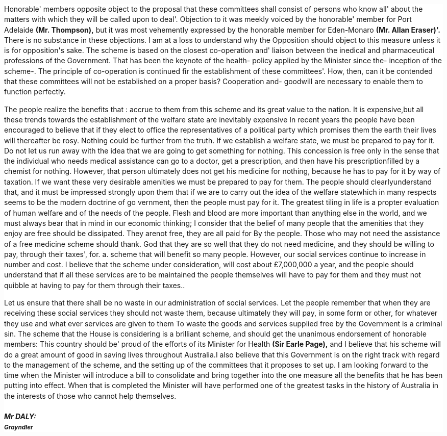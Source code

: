 Honorable' members opposite object to the proposal that these committees shall consist of persons who know all' about the matters with which they will be called upon to deal'. Objection to it was meekly voiced by the honorable' member for Port Adelaide  **(Mr. Thompson),**  but it was most vehemently expressed by the honorable member for Eden-Monaro  **(Mr. Allan Eraser)'.**  There is no substance in these objections. I am at a loss to understand why the Opposition should object to this measure unless it is for opposition's sake. The scheme is based on the closest co-operation and' liaison between the inedical and pharmaceutical professions of the Government. That has been the keynote of the health- policy applied by the Minister since the- inception of the scheme-. The principle of co-operation is continued fir the establishment of these committees'. How, then, can it be contended that these committees will not be established on a proper basis? Cooperation and- goodwill are necessary to enable them to function perfectly. 

The people realize the benefits that : accrue to them from this scheme and its great value to the nation. It is expensive,but all these trends towards the establishment of the welfare state are inevitably expensive In recent years the people have been encouraged to believe that if they elect to office the representatives of a political party which promises them the earth their lives will thereafter be rosy. Nothing could be further from the truth. If we establish a welfare state, we must be prepared to pay for it. Do not let us run away with the idea that we are going to get something for nothing. This concession is free only in the sense that the individual who needs medical assistance can go to a doctor, get a prescription, and then have his prescriptionfilled by a chemist for nothing. However, that person ultimately does not get his medicine for nothing, because he has to pay for it by way of taxation. If we want these very desirable amenities we must be prepared to pay for them. The people should clearlyunderstand that, and it must be impressed strongly upon them that if we are to carry out the idea of the welfare statewhich in many respects seems to be the modern doctrine of go vernment, then the people must pay for it. The greatest tiling in life is  a  propter evaluation of human welfare and of the needs of the people. Flesh and blood are more important than anything else in the world, and we must always bear that in mind in our economic thinking; I consider that the belief of many people that the amenities that they enjoy are free should be dissipated. They  arenot  free, they are all paid for By the people. Those who may not need the assistance of a free medicine scheme should thank. God that they are so well that they do not need medicine, and they should be willing to pay, through their taxes', for. a. scheme that will benefit so many people. However, our social services continue to increase in number and cost. I believe that the scheme under consideration, will cost about £7,000,000 a year, and the people should understand that if all these services are to be maintained the people themselves will have to pay for them and they must not quibble at having to pay for them through their taxes.. 

Let us ensure that there shall be no waste in our administration of social services. Let the people remember that when they are receiving these social services they should not waste them, because ultimately they will pay, in some form or other, for whatever they use and what ever services are given to them To waste the goods and services supplied free by the Government is a criminal sin. The scheme that the House is considering is a brilliant scheme, and should get the unanimous endorsement of honorable members: This country should be' proud of the efforts of its Minister for Health  **(Sir Earle Page),**  and I believe that his scheme will do  a  great amount of good in saving lives throughout Australia.I also believe that this Government is on the right track with regard to the management of the scheme, and the setting up of the committees that it proposes to set up. I am looking forward to the time when the Minister will introduce a bill to consolidate and bring together into the one measure all the benefits that he has been putting into effect. When that is completed the Minister will have performed  one of the greatest tasks in the history of Australia in the interests of those who cannot help themselves. 

##### Mr DALY:<br><small class="text-muted">Grayndler</small>
